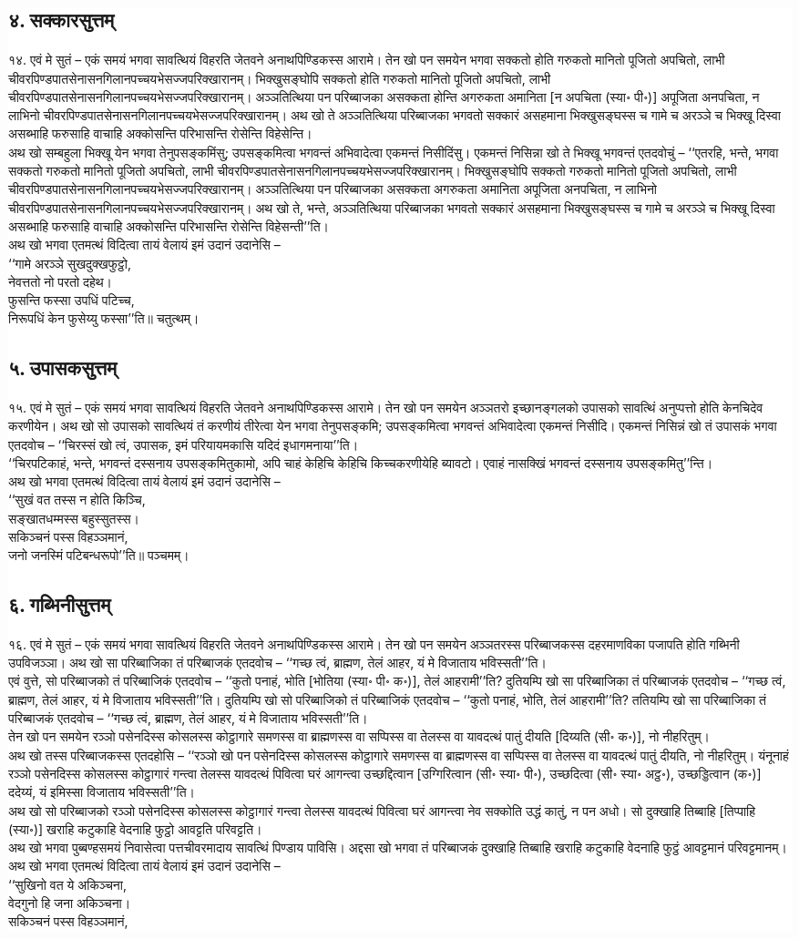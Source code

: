 
## ४. सक्कारसुत्तम्

१४. एवं मे सुतं – एकं समयं भगवा सावत्थियं विहरति जेतवने अनाथपिण्डिकस्स आरामे। तेन खो पन समयेन भगवा सक्कतो होति गरुकतो मानितो पूजितो अपचितो, लाभी चीवरपिण्डपातसेनासनगिलानपच्चयभेसज्जपरिक्खारानम्। भिक्खुसङ्घोपि सक्कतो होति गरुकतो मानितो पूजितो अपचितो, लाभी चीवरपिण्डपातसेनासनगिलानपच्चयभेसज्जपरिक्खारानम्। अञ्ञतित्थिया पन परिब्बाजका असक्कता होन्ति अगरुकता अमानिता [न अपचिता (स्या॰ पी॰)] अपूजिता अनपचिता, न लाभिनो चीवरपिण्डपातसेनासनगिलानपच्चयभेसज्जपरिक्खारानम्। अथ खो ते अञ्ञतित्थिया परिब्बाजका भगवतो सक्कारं असहमाना भिक्खुसङ्घस्स च गामे च अरञ्ञे च भिक्खू दिस्वा असब्भाहि फरुसाहि वाचाहि अक्कोसन्ति परिभासन्ति रोसेन्ति विहेसेन्ति।  
अथ खो सम्बहुला भिक्खू येन भगवा तेनुपसङ्कमिंसु; उपसङ्कमित्वा भगवन्तं अभिवादेत्वा एकमन्तं निसीदिंसु। एकमन्तं निसिन्ना खो ते भिक्खू भगवन्तं एतदवोचुं – ‘‘एतरहि, भन्ते, भगवा सक्कतो गरुकतो मानितो पूजितो अपचितो, लाभी चीवरपिण्डपातसेनासनगिलानपच्चयभेसज्जपरिक्खारानम्। भिक्खुसङ्घोपि सक्कतो गरुकतो मानितो पूजितो अपचितो, लाभी चीवरपिण्डपातसेनासनगिलानपच्चयभेसज्जपरिक्खारानम्। अञ्ञतित्थिया पन परिब्बाजका असक्कता अगरुकता अमानिता अपूजिता अनपचिता, न लाभिनो चीवरपिण्डपातसेनासनगिलानपच्चयभेसज्जपरिक्खारानम्। अथ खो ते, भन्ते, अञ्ञतित्थिया परिब्बाजका भगवतो सक्कारं असहमाना भिक्खुसङ्घस्स च गामे च अरञ्ञे च भिक्खू दिस्वा असब्भाहि फरुसाहि वाचाहि अक्कोसन्ति परिभासन्ति रोसेन्ति विहेसन्ती’’ति।  
अथ खो भगवा एतमत्थं विदित्वा तायं वेलायं इमं उदानं उदानेसि –  
‘‘गामे अरञ्ञे सुखदुक्खफुट्ठो,  
नेवत्ततो नो परतो दहेथ।  
फुसन्ति फस्सा उपधिं पटिच्च,  
निरूपधिं केन फुसेय्यु फस्सा’’ति॥ चतुत्थम्।  


## ५. उपासकसुत्तम्

१५. एवं मे सुतं – एकं समयं भगवा सावत्थियं विहरति जेतवने अनाथपिण्डिकस्स आरामे। तेन खो पन समयेन अञ्ञतरो इच्छानङ्गलको उपासको सावत्थिं अनुप्पत्तो होति केनचिदेव करणीयेन। अथ खो सो उपासको सावत्थियं तं करणीयं तीरेत्वा येन भगवा तेनुपसङ्कमि; उपसङ्कमित्वा भगवन्तं अभिवादेत्वा एकमन्तं निसीदि। एकमन्तं निसिन्नं खो तं उपासकं भगवा एतदवोच – ‘‘चिरस्सं खो त्वं, उपासक, इमं परियायमकासि यदिदं इधागमनाया’’ति।  
‘‘चिरपटिकाहं, भन्ते, भगवन्तं दस्सनाय उपसङ्कमितुकामो, अपि चाहं केहिचि केहिचि किच्चकरणीयेहि ब्यावटो। एवाहं नासक्खिं भगवन्तं दस्सनाय उपसङ्कमितु’’न्ति।  
अथ खो भगवा एतमत्थं विदित्वा तायं वेलायं इमं उदानं उदानेसि –  
‘‘सुखं वत तस्स न होति किञ्चि,  
सङ्खातधम्मस्स बहुस्सुतस्स।  
सकिञ्चनं पस्स विहञ्ञमानं,  
जनो जनस्मिं पटिबन्धरूपो’’ति॥ पञ्चमम्।  


## ६. गब्भिनीसुत्तम्

१६. एवं मे सुतं – एकं समयं भगवा सावत्थियं विहरति जेतवने अनाथपिण्डिकस्स आरामे। तेन खो पन समयेन अञ्ञतरस्स परिब्बाजकस्स दहरमाणविका पजापति होति गब्भिनी उपविजञ्ञा। अथ खो सा परिब्बाजिका तं परिब्बाजकं एतदवोच – ‘‘गच्छ त्वं, ब्राह्मण, तेलं आहर, यं मे विजाताय भविस्सती’’ति।  
एवं वुत्ते, सो परिब्बाजको तं परिब्बाजिकं एतदवोच – ‘‘कुतो पनाहं, भोति [भोतिया (स्या॰ पी॰ क॰)], तेलं आहरामी’’ति? दुतियम्पि खो सा परिब्बाजिका तं परिब्बाजकं एतदवोच – ‘‘गच्छ त्वं, ब्राह्मण, तेलं आहर, यं मे विजाताय भविस्सती’’ति। दुतियम्पि खो सो परिब्बाजिको तं परिब्बाजिकं एतदवोच – ‘‘कुतो पनाहं, भोति, तेलं आहरामी’’ति? ततियम्पि खो सा परिब्बाजिका तं परिब्बाजकं एतदवोच – ‘‘गच्छ त्वं, ब्राह्मण, तेलं आहर, यं मे विजाताय भविस्सती’’ति।  
तेन खो पन समयेन रञ्ञो पसेनदिस्स कोसलस्स कोट्ठागारे समणस्स वा ब्राह्मणस्स वा सप्पिस्स वा तेलस्स वा यावदत्थं पातुं दीयति [दिय्यति (सी॰ क॰)], नो नीहरितुम्।  
अथ खो तस्स परिब्बाजकस्स एतदहोसि – ‘‘रञ्ञो खो पन पसेनदिस्स कोसलस्स कोट्ठागारे समणस्स वा ब्राह्मणस्स वा सप्पिस्स वा तेलस्स वा यावदत्थं पातुं दीयति, नो नीहरितुम्। यंनूनाहं रञ्ञो पसेनदिस्स कोसलस्स कोट्ठागारं गन्त्वा तेलस्स यावदत्थं पिवित्वा घरं आगन्त्वा उच्छद्दित्वान [उग्गिरित्वान (सी॰ स्या॰ पी॰), उच्छदित्वा (सी॰ स्या॰ अट्ठ॰), उच्छड्डित्वान (क॰)] ददेय्यं, यं इमिस्सा विजाताय भविस्सती’’ति।  
अथ खो सो परिब्बाजको रञ्ञो पसेनदिस्स कोसलस्स कोट्ठागारं गन्त्वा तेलस्स यावदत्थं पिवित्वा घरं आगन्त्वा नेव सक्कोति उद्धं कातुं, न पन अधो। सो दुक्खाहि तिब्बाहि [तिप्पाहि (स्या॰)] खराहि कटुकाहि वेदनाहि फुट्ठो आवट्टति परिवट्टति।  
अथ खो भगवा पुब्बण्हसमयं निवासेत्वा पत्तचीवरमादाय सावत्थिं पिण्डाय पाविसि। अद्दसा खो भगवा तं परिब्बाजकं दुक्खाहि तिब्बाहि खराहि कटुकाहि वेदनाहि फुट्ठं आवट्टमानं परिवट्टमानम्।  
अथ खो भगवा एतमत्थं विदित्वा तायं वेलायं इमं उदानं उदानेसि –  
‘‘सुखिनो वत ये अकिञ्चना,  
वेदगुनो हि जना अकिञ्चना।  
सकिञ्चनं पस्स विहञ्ञमानं,  